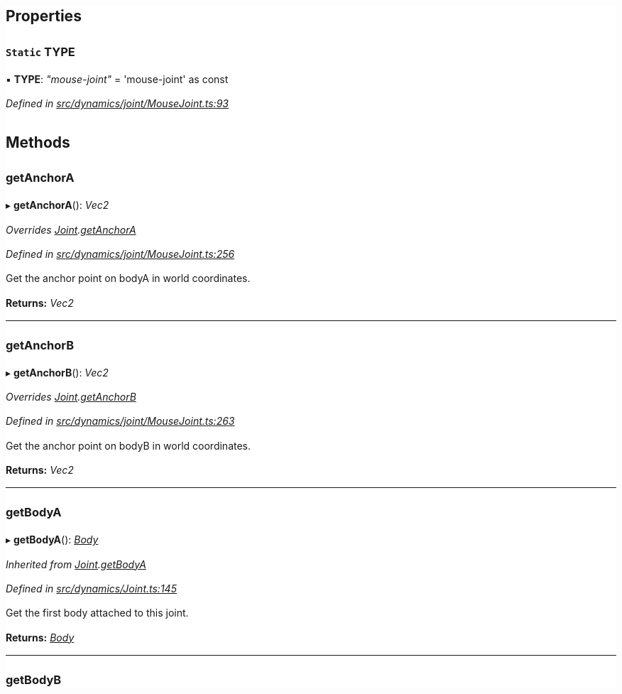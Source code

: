 ## Properties

### `Static` TYPE

▪ **TYPE**: *"mouse-joint"* = 'mouse-joint' as const

*Defined in [src/dynamics/joint/MouseJoint.ts:93](https://github.com/shakiba/planck.js/blob/6ab76c7/src/dynamics/joint/MouseJoint.ts#L93)*

## Methods

###  getAnchorA

▸ **getAnchorA**(): *Vec2*

*Overrides [Joint](joint.md).[getAnchorA](joint.md#abstract-getanchora)*

*Defined in [src/dynamics/joint/MouseJoint.ts:256](https://github.com/shakiba/planck.js/blob/6ab76c7/src/dynamics/joint/MouseJoint.ts#L256)*

Get the anchor point on bodyA in world coordinates.

**Returns:** *Vec2*

___

###  getAnchorB

▸ **getAnchorB**(): *Vec2*

*Overrides [Joint](joint.md).[getAnchorB](joint.md#abstract-getanchorb)*

*Defined in [src/dynamics/joint/MouseJoint.ts:263](https://github.com/shakiba/planck.js/blob/6ab76c7/src/dynamics/joint/MouseJoint.ts#L263)*

Get the anchor point on bodyB in world coordinates.

**Returns:** *Vec2*

___

###  getBodyA

▸ **getBodyA**(): *[Body](body.md)*

*Inherited from [Joint](joint.md).[getBodyA](joint.md#getbodya)*

*Defined in [src/dynamics/Joint.ts:145](https://github.com/shakiba/planck.js/blob/6ab76c7/src/dynamics/Joint.ts#L145)*

Get the first body attached to this joint.

**Returns:** *[Body](body.md)*

___

###  getBodyB
